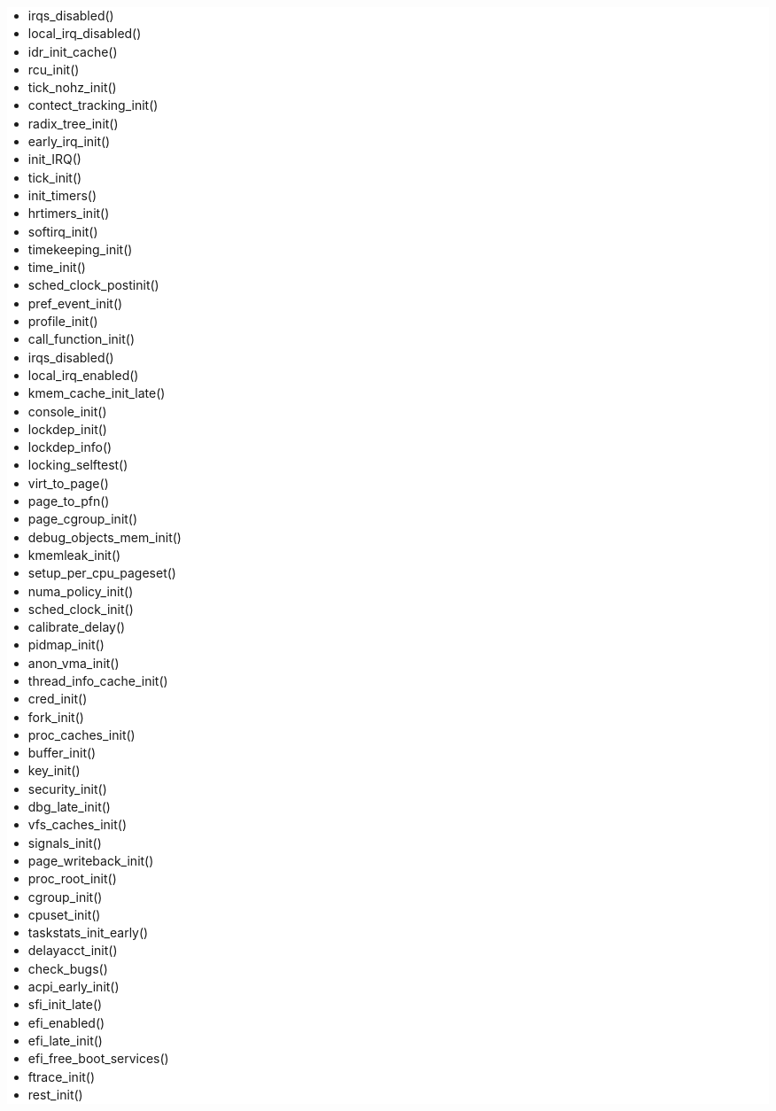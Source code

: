  - irqs_disabled()
 - local_irq_disabled()
 - idr_init_cache()
 - rcu_init()
 - tick_nohz_init()
 - contect_tracking_init()
 - radix_tree_init()
 - early_irq_init()
 - init_IRQ()
 - tick_init()
 - init_timers()
 - hrtimers_init()
 - softirq_init()
 - timekeeping_init()
 - time_init()
 - sched_clock_postinit()
 - pref_event_init()
 - profile_init()
 - call_function_init()
 - irqs_disabled()
 - local_irq_enabled()
 - kmem_cache_init_late()
 - console_init()
 - lockdep_init()
 - lockdep_info()
 - locking_selftest()
 - virt_to_page()
 - page_to_pfn()
 - page_cgroup_init()
 - debug_objects_mem_init()
 - kmemleak_init()
 - setup_per_cpu_pageset()
 - numa_policy_init()
 - sched_clock_init()
 - calibrate_delay()
 - pidmap_init()
 - anon_vma_init()
 - thread_info_cache_init()
 - cred_init()
 - fork_init()
 - proc_caches_init()
 - buffer_init()
 - key_init()
 - security_init()
 - dbg_late_init()
 - vfs_caches_init()
 - signals_init()
 - page_writeback_init()
 - proc_root_init()
 - cgroup_init()
 - cpuset_init()
 - taskstats_init_early()
 - delayacct_init()
 - check_bugs()
 - acpi_early_init()
 - sfi_init_late()
 - efi_enabled()
 - efi_late_init()
 - efi_free_boot_services()
 - ftrace_init()
 - rest_init()
 